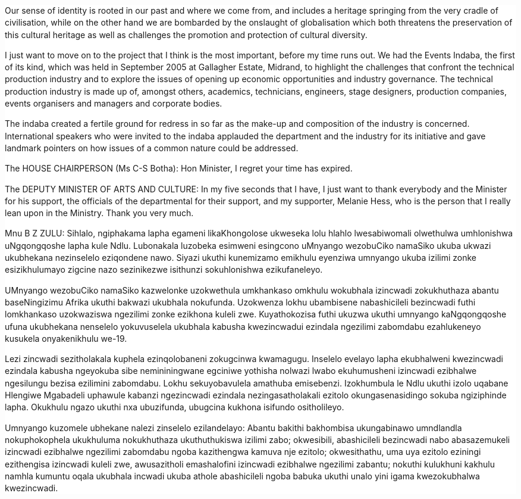 Our sense of identity is rooted in our past and where we come from, and
includes a heritage springing from the very cradle of civilisation, while
on the other hand we are bombarded by the onslaught of globalisation which
both threatens the preservation of this cultural heritage as well as
challenges the promotion and protection of cultural diversity.

I just want to move on to the project that I think is the most important,
before my time runs out. We had the Events Indaba, the first of its kind,
which was held in September 2005 at Gallagher Estate, Midrand, to highlight
the challenges that confront the technical production industry and to
explore the issues of opening up economic opportunities and industry
governance. The technical production industry is made up of, amongst
others, academics, technicians, engineers, stage designers, production
companies, events organisers and managers and corporate bodies.

The indaba created a fertile ground for redress in so far as the make-up
and composition of the industry is concerned. International speakers who
were invited to the indaba applauded the department and the industry for
its initiative and gave landmark pointers on how issues of a common nature
could be addressed.

The HOUSE CHAIRPERSON (Ms C-S Botha): Hon Minister, I regret your time has
expired.

The DEPUTY MINISTER OF ARTS AND CULTURE: In my five seconds that I have, I
just want to thank everybody and the Minister for his support, the
officials of the departmental for their support, and my supporter, Melanie
Hess, who is the person that I really lean upon in the Ministry. Thank you
very much.

Mnu B Z ZULU: Sihlalo, ngiphakama lapha egameni likaKhongolose ukweseka
lolu hlahlo lwesabiwomali olwethulwa umhlonishwa uNgqongqoshe lapha kule
Ndlu. Lubonakala luzobeka esimweni esingcono uMnyango wezobuCiko namaSiko
ukuba ukwazi ukubhekana nezinselelo eziqondene nawo. Siyazi ukuthi
kunemizamo emikhulu eyenziwa umnyango ukuba izilimi zonke esizikhulumayo
zigcine nazo sezinikezwe isithunzi sokuhlonishwa ezikufaneleyo.

UMnyango wezobuCiko namaSiko kazwelonke uzokwethula umkhankaso omkhulu
wokubhala izincwadi zokukhuthaza abantu baseNingizimu Afrika ukuthi bakwazi
ukubhala nokufunda. Uzokwenza lokhu ubambisene nabashicileli bezincwadi
futhi lomkhankaso uzokwaziswa ngezilimi zonke ezikhona kuleli zwe.
Kuyathokozisa futhi ukuzwa ukuthi umnyango kaNgqongqoshe ufuna ukubhekana
nenselelo yokuvuselela ukubhala kabusha kwezincwadui ezindala ngezilimi
zabomdabu ezahlukeneyo kusukela onyakenikhulu we-19.

Lezi zincwadi sezitholakala kuphela ezinqolobaneni zokugcinwa kwamagugu.
Inselelo evelayo lapha ekubhalweni kwezincwadi ezindala kabusha ngeyokuba
sibe nemininingwane egciniwe yothisha nolwazi lwabo ekuhumusheni izincwadi
ezibhalwe ngesilungu bezisa ezilimini zabomdabu. Lokhu sekuyobavulela
amathuba emisebenzi. Izokhumbula le Ndlu ukuthi izolo uqabane Hlengiwe
Mgabadeli uphawule kabanzi ngezincwadi ezindala nezingasatholakali ezitolo
okungasenasidingo sokuba ngiziphinde lapha. Okukhulu ngazo ukuthi nxa
ubuzifunda, ubugcina kukhona isifundo ositholileyo.

Umnyango kuzomele ubhekane nalezi zinselelo ezilandelayo: Abantu bakithi
bakhombisa ukungabinawo umndlandla nokuphokophela ukukhuluma nokukhuthaza
ukuthuthukiswa izilimi zabo; okwesibili, abashicileli bezincwadi nabo
abasazemukeli izincwadi ezibhalwe ngezilimi zabomdabu ngoba kazithengwa
kamuva nje ezitolo; okwesithathu, uma uya ezitolo eziningi ezithengisa
izincwadi kuleli zwe, awusazitholi emashalofini izincwadi ezibhalwe
ngezilimi zabantu; nokuthi kulukhuni kakhulu namhla kumuntu oqala ukubhala
incwadi ukuba athole abashicileli ngoba babuka ukuthi unalo yini igama
kwezokubhalwa kwezincwadi.
